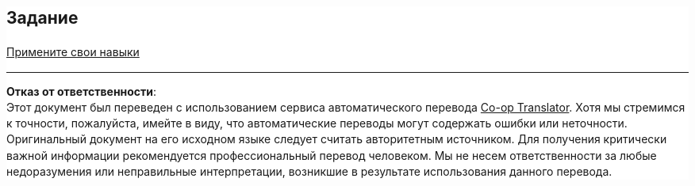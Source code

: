 ## Задание

[Примените свои навыки](assignment.md)

---

**Отказ от ответственности**:  
Этот документ был переведен с использованием сервиса автоматического перевода [Co-op Translator](https://github.com/Azure/co-op-translator). Хотя мы стремимся к точности, пожалуйста, имейте в виду, что автоматические переводы могут содержать ошибки или неточности. Оригинальный документ на его исходном языке следует считать авторитетным источником. Для получения критически важной информации рекомендуется профессиональный перевод человеком. Мы не несем ответственности за любые недоразумения или неправильные интерпретации, возникшие в результате использования данного перевода.